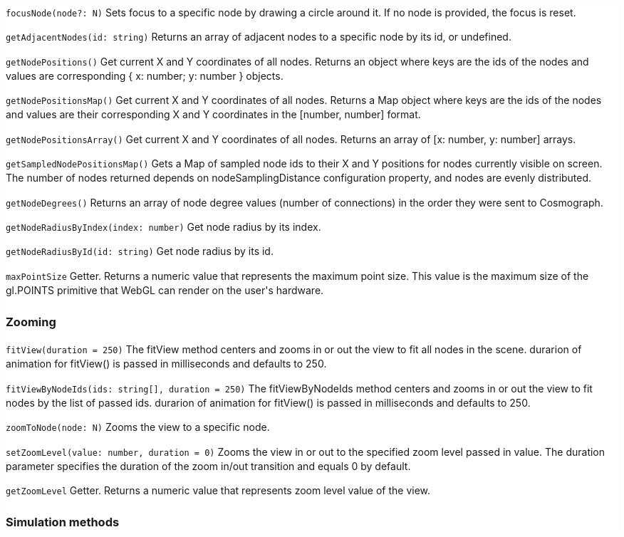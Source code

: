 `focusNode(node?: N)`
Sets focus to a specific node by drawing a circle around it. If no node is provided, the focus is reset.

`getAdjacentNodes(id: string)`
Returns an array of adjacent nodes to a specific node by its id, or undefined.

`getNodePositions()`
Get current X and Y coordinates of all nodes. Returns an object where keys are the ids of the nodes and values are corresponding { x: number; y: number } objects.

`getNodePositionsMap()`
Get current X and Y coordinates of all nodes. Returns a Map object where keys are the ids of the nodes and values are their corresponding X and Y coordinates in the [number, number] format.

`getNodePositionsArray()`
Get current X and Y coordinates of all nodes. Returns an array of [x: number, y: number] arrays.

`getSampledNodePositionsMap()`
Gets a Map of sampled node ids to their X and Y positions for nodes currently visible on screen. The number of nodes returned depends on nodeSamplingDistance configuration property, and nodes are evenly distributed.

`getNodeDegrees()`
Returns an array of node degree values (number of connections) in the order they were sent to Cosmograph.

`getNodeRadiusByIndex(index: number)`
Get node radius by its index.

`getNodeRadiusById(id: string)`
Get node radius by its id.

`maxPointSize`
Getter. Returns a numeric value that represents the maximum point size. This value is the maximum size of the gl.POINTS primitive that WebGL can render on the user's hardware.

### Zooming

`fitView(duration = 250)`
The fitView method centers and zooms in or out the view to fit all nodes in the scene. durarion of animation for fitView() is passed in milliseconds and defaults to 250.

`fitViewByNodeIds(ids: string[], duration = 250)`
The fitViewByNodeIds method centers and zooms in or out the view to fit nodes by the list of passed ids. durarion of animation for fitView() is passed in milliseconds and defaults to 250.

`zoomToNode(node: N)`
Zooms the view to a specific node.

`setZoomLevel(value: number, duration = 0)`
Zooms the view in or out to the specified zoom level passed in value. The duration parameter specifies the duration of the zoom in/out transition and equals 0 by default.

`getZoomLevel`
Getter. Returns a numeric value that represents zoom level value of the view.

### Simulation methods
